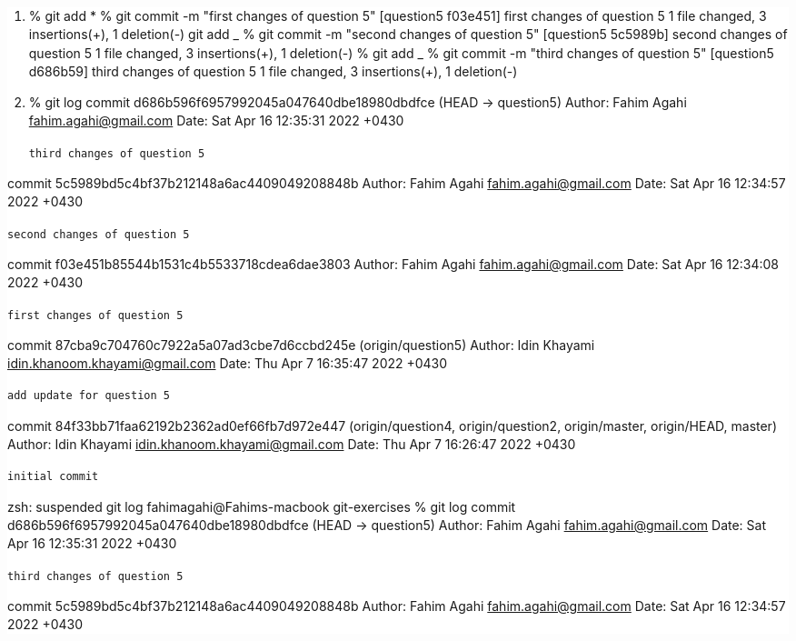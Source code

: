 1.  % git add \*
    % git commit -m "first changes of question 5"
    [question5 f03e451] first changes of question 5
    1 file changed, 3 insertions(+), 1 deletion(-)
    git add _
    % git commit -m "second changes of question 5"
    [question5 5c5989b] second changes of question 5
    1 file changed, 3 insertions(+), 1 deletion(-)
    % git add _
    % git commit -m "third changes of question 5"
    [question5 d686b59] third changes of question 5
    1 file changed, 3 insertions(+), 1 deletion(-)

2.  % git log
    commit d686b596f6957992045a047640dbe18980dbdfce (HEAD -> question5)
    Author: Fahim Agahi <fahim.agahi@gmail.com>
    Date: Sat Apr 16 12:35:31 2022 +0430

        third changes of question 5

commit 5c5989bd5c4bf37b212148a6ac4409049208848b
Author: Fahim Agahi <fahim.agahi@gmail.com>
Date: Sat Apr 16 12:34:57 2022 +0430

    second changes of question 5

commit f03e451b85544b1531c4b5533718cdea6dae3803
Author: Fahim Agahi <fahim.agahi@gmail.com>
Date: Sat Apr 16 12:34:08 2022 +0430

    first changes of question 5

commit 87cba9c704760c7922a5a07ad3cbe7d6ccbd245e (origin/question5)
Author: Idin Khayami <idin.khanoom.khayami@gmail.com>
Date: Thu Apr 7 16:35:47 2022 +0430

    add update for question 5

commit 84f33bb71faa62192b2362ad0ef66fb7d972e447 (origin/question4, origin/question2, origin/master, origin/HEAD, master)
Author: Idin Khayami <idin.khanoom.khayami@gmail.com>
Date: Thu Apr 7 16:26:47 2022 +0430

    initial commit

zsh: suspended git log
fahimagahi@Fahims-macbook git-exercises % git log
commit d686b596f6957992045a047640dbe18980dbdfce (HEAD -> question5)
Author: Fahim Agahi <fahim.agahi@gmail.com>
Date: Sat Apr 16 12:35:31 2022 +0430

    third changes of question 5

commit 5c5989bd5c4bf37b212148a6ac4409049208848b
Author: Fahim Agahi <fahim.agahi@gmail.com>
Date: Sat Apr 16 12:34:57 2022 +0430

